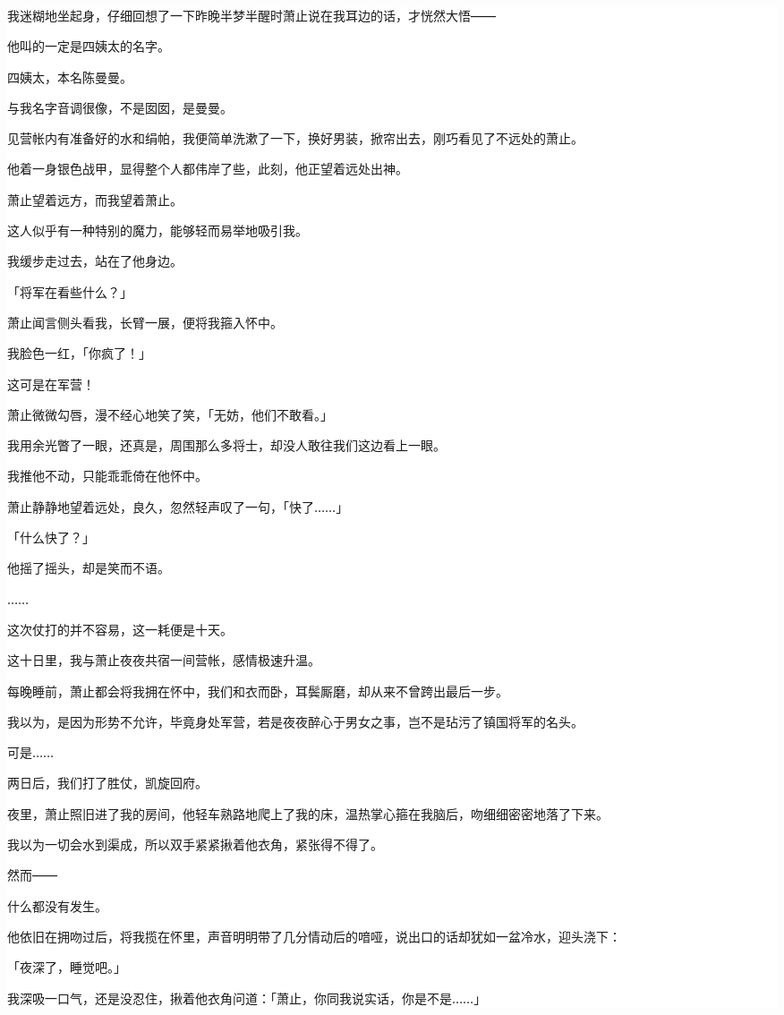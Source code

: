 我迷糊地坐起身，仔细回想了一下昨晚半梦半醒时萧止说在我耳边的话，才恍然大悟——

他叫的一定是四姨太的名字。

四姨太，本名陈曼曼。

与我名字音调很像，不是囡囡，是曼曼。

见营帐内有准备好的水和绢帕，我便简单洗漱了一下，换好男装，掀帘出去，刚巧看见了不远处的萧止。

他着一身银色战甲，显得整个人都伟岸了些，此刻，他正望着远处出神。

萧止望着远方，而我望着萧止。

这人似乎有一种特别的魔力，能够轻而易举地吸引我。

我缓步走过去，站在了他身边。

「将军在看些什么？」

萧止闻言侧头看我，长臂一展，便将我箍入怀中。

我脸色一红，「你疯了！」

这可是在军营！

萧止微微勾唇，漫不经心地笑了笑，「无妨，他们不敢看。」

我用余光瞥了一眼，还真是，周围那么多将士，却没人敢往我们这边看上一眼。

我推他不动，只能乖乖倚在他怀中。

萧止静静地望着远处，良久，忽然轻声叹了一句，「快了……」

「什么快了？」

他摇了摇头，却是笑而不语。

……

这次仗打的并不容易，这一耗便是十天。

这十日里，我与萧止夜夜共宿一间营帐，感情极速升温。

每晚睡前，萧止都会将我拥在怀中，我们和衣而卧，耳鬓厮磨，却从来不曾跨出最后一步。

我以为，是因为形势不允许，毕竟身处军营，若是夜夜醉心于男女之事，岂不是玷污了镇国将军的名头。

可是……

两日后，我们打了胜仗，凯旋回府。

夜里，萧止照旧进了我的房间，他轻车熟路地爬上了我的床，温热掌心箍在我脑后，吻细细密密地落了下来。

我以为一切会水到渠成，所以双手紧紧揪着他衣角，紧张得不得了。

然而——

什么都没有发生。

他依旧在拥吻过后，将我揽在怀里，声音明明带了几分情动后的喑哑，说出口的话却犹如一盆冷水，迎头浇下：

「夜深了，睡觉吧。」

我深吸一口气，还是没忍住，揪着他衣角问道：「萧止，你同我说实话，你是不是……」
